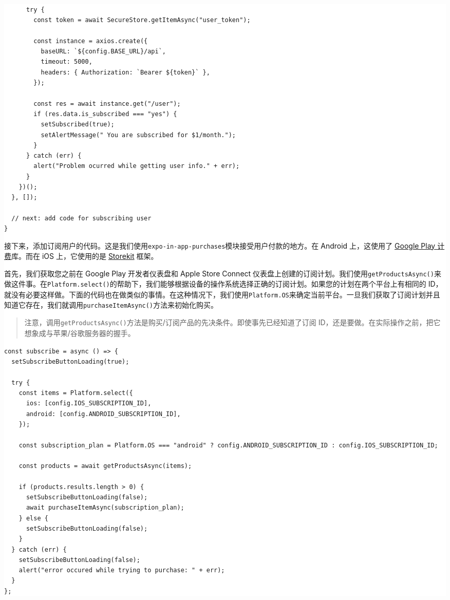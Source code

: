 ```
      try {
        const token = await SecureStore.getItemAsync("user_token");

        const instance = axios.create({
          baseURL: `${config.BASE_URL}/api`,
          timeout: 5000,
          headers: { Authorization: `Bearer ${token}` },
        });

        const res = await instance.get("/user");
        if (res.data.is_subscribed === "yes") {
          setSubscribed(true);
          setAlertMessage(" You are subscribed for $1/month.");
        }
      } catch (err) {
        alert("Problem ocurred while getting user info." + err);
      }
    })();
  }, []);

  // next: add code for subscribing user
}

```

接下来，添加订阅用户的代码。这是我们使用`expo-in-app-purchases`模块接受用户付款的地方。在 Android 上，这使用了 [Google Play 计费](https://developer.android.com/google/play/billing/integrate)库。而在 iOS 上，它使用的是 [Storekit](https://developer.apple.com/documentation/storekit) 框架。

首先，我们获取您之前在 Google Play 开发者仪表盘和 Apple Store Connect 仪表盘上创建的订阅计划。我们使用`getProductsAsync()`来做这件事。在`Platform.select()`的帮助下，我们能够根据设备的操作系统选择正确的订阅计划。如果您的计划在两个平台上有相同的 ID，就没有必要这样做。下面的代码也在做类似的事情。在这种情况下，我们使用`Platform.OS`来确定当前平台。一旦我们获取了订阅计划并且知道它存在，我们就调用`purchaseItemAsync()`方法来初始化购买。

> 注意，调用`getProductsAsync()`方法是购买/订阅产品的先决条件。即使事先已经知道了订阅 ID，还是要做。在实际操作之前，把它想象成与苹果/谷歌服务器的握手。

```
const subscribe = async () => {
  setSubscribeButtonLoading(true);

  try {
    const items = Platform.select({
      ios: [config.IOS_SUBSCRIPTION_ID],
      android: [config.ANDROID_SUBSCRIPTION_ID],
    });

    const subscription_plan = Platform.OS === "android" ? config.ANDROID_SUBSCRIPTION_ID : config.IOS_SUBSCRIPTION_ID;

    const products = await getProductsAsync(items);

    if (products.results.length > 0) {
      setSubscribeButtonLoading(false);
      await purchaseItemAsync(subscription_plan);
    } else {
      setSubscribeButtonLoading(false);
    }
  } catch (err) {
    setSubscribeButtonLoading(false);
    alert("error occured while trying to purchase: " + err);
  }
};

```

